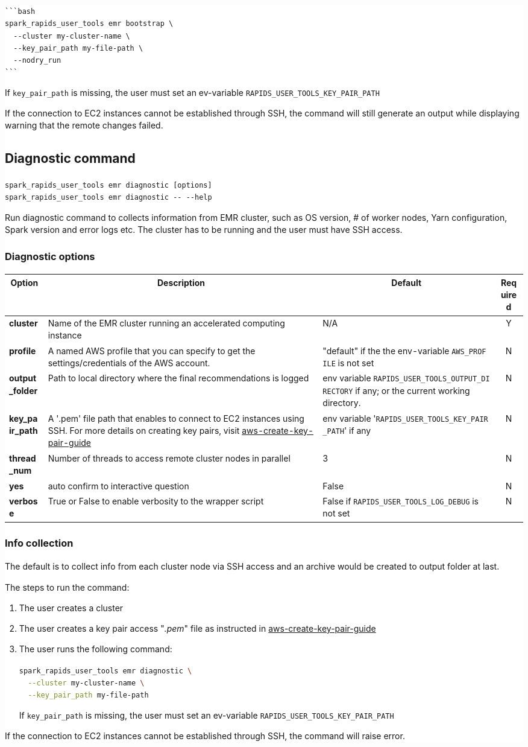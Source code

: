     ```bash
    spark_rapids_user_tools emr bootstrap \
      --cluster my-cluster-name \
      --key_pair_path my-file-path \
      --nodry_run
    ```
   If `key_pair_path` is missing, the user must set an ev-variable `RAPIDS_USER_TOOLS_KEY_PAIR_PATH`

If the connection to EC2 instances cannot be established through SSH, the command will still
generate an output while displaying warning that the remote changes failed. 

## Diagnostic command

```
spark_rapids_user_tools emr diagnostic [options]
spark_rapids_user_tools emr diagnostic -- --help
```

Run diagnostic command to collects information from EMR cluster, such as OS version, # of worker
nodes, Yarn configuration, Spark version and error logs etc. The cluster has to be running and the
user must have SSH access.

### Diagnostic options

| Option            | Description                                                                                                                                                                                                                 | Default                                                                                     | Required |
|-------------------|-----------------------------------------------------------------------------------------------------------------------------------------------------------------------------------------------------------------------------|---------------------------------------------------------------------------------------------|:--------:|
| **cluster**       | Name of the EMR cluster running an accelerated computing instance                                                                                                                                                           | N/A                                                                                         |     Y    |
| **profile**       | A named AWS profile that you can specify to get the settings/credentials of the AWS account.                                                                                                                                | "default" if the the env-variable `AWS_PROFILE` is not set                                  |     N    |
| **output_folder** | Path to local directory where the final recommendations is logged                                                                                                                                                           | env variable `RAPIDS_USER_TOOLS_OUTPUT_DIRECTORY` if any; or the current working directory. |     N    |
| **key_pair_path** | A '.pem' file path that enables to connect to EC2 instances using SSH. For more details on creating key pairs, visit [aws-create-key-pair-guide](https://docs.aws.amazon.com/AWSEC2/latest/UserGuide/create-key-pairs.html) | env variable '`RAPIDS_USER_TOOLS_KEY_PAIR_PATH`' if any                                     |     N    |
| **thread_num**    | Number of threads to access remote cluster nodes in parallel                                                                                                                                                                | 3                                                                                           |     N    |
| **yes**           | auto confirm to interactive question                                                                                                                                                                                        | False                                                                                       |     N    |
| **verbose**       | True or False to enable verbosity to the wrapper script                                                                                                                                                                     | False if `RAPIDS_USER_TOOLS_LOG_DEBUG` is not set                                           |     N    |

### Info collection

The default is to collect info from each cluster node via SSH access and an archive would be created
to output folder at last.

The steps to run the command:

1. The user creates a cluster
2. The user creates a key pair access "_.pem_" file as instructed in
   [aws-create-key-pair-guide](https://docs.aws.amazon.com/AWSEC2/latest/UserGuide/create-key-pairs.html)
3. The user runs the following command:

    ```bash
    spark_rapids_user_tools emr diagnostic \
      --cluster my-cluster-name \
      --key_pair_path my-file-path
    ```
   If `key_pair_path` is missing, the user must set an ev-variable `RAPIDS_USER_TOOLS_KEY_PAIR_PATH`

If the connection to EC2 instances cannot be established through SSH, the command will raise error.
